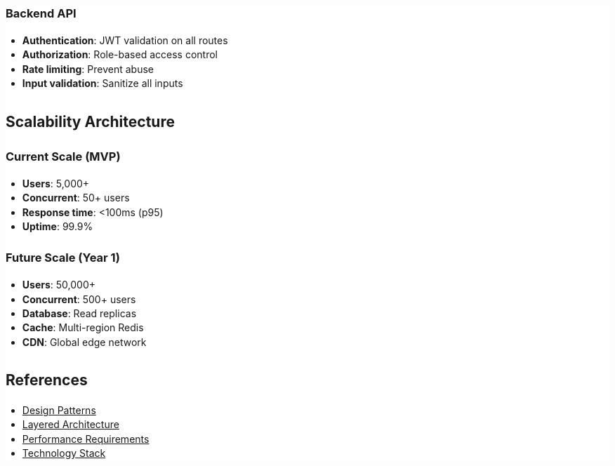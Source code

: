 ### Backend API
- **Authentication**: JWT validation on all routes
- **Authorization**: Role-based access control
- **Rate limiting**: Prevent abuse
- **Input validation**: Sanitize all inputs

## Scalability Architecture

### Current Scale (MVP)
- **Users**: 5,000+
- **Concurrent**: 50+ users
- **Response time**: <100ms (p95)
- **Uptime**: 99.9%

### Future Scale (Year 1)
- **Users**: 50,000+
- **Concurrent**: 500+ users
- **Database**: Read replicas
- **Cache**: Multi-region Redis
- **CDN**: Global edge network

## References

- [Design Patterns](./design-patterns.md)
- [Layered Architecture](./layered-architecture.md)
- [Performance Requirements](../performance-requirements.md)
- [Technology Stack](../tech-stack/decisions.md)

